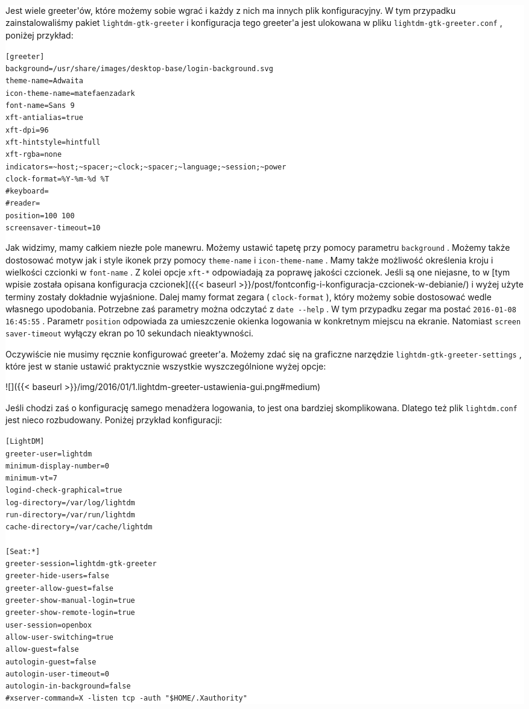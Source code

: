 Jest wiele greeter'ów, które możemy sobie wgrać i każdy z nich ma innych plik konfiguracyjny. W tym
przypadku zainstalowaliśmy pakiet `lightdm-gtk-greeter` i konfiguracja tego greeter'a jest ulokowana
w pliku `lightdm-gtk-greeter.conf` , poniżej przykład:

    [greeter]
    background=/usr/share/images/desktop-base/login-background.svg
    theme-name=Adwaita
    icon-theme-name=matefaenzadark
    font-name=Sans 9
    xft-antialias=true
    xft-dpi=96
    xft-hintstyle=hintfull
    xft-rgba=none
    indicators=~host;~spacer;~clock;~spacer;~language;~session;~power
    clock-format=%Y-%m-%d %T
    #keyboard=
    #reader=
    position=100 100
    screensaver-timeout=10

Jak widzimy, mamy całkiem niezłe pole manewru. Możemy ustawić tapetę przy pomocy parametru
`background` . Możemy także dostosować motyw jak i style ikonek przy pomocy `theme-name` i
`icon-theme-name` . Mamy także możliwość określenia kroju i wielkości czcionki w `font-name` . Z
kolei opcje `xft-*` odpowiadają za poprawę jakości czcionek. Jeśli są one niejasne, to w [tym wpisie
została opisana konfiguracja
czcionek]({{< baseurl >}}/post/fontconfig-i-konfiguracja-czcionek-w-debianie/) i wyżej użyte
terminy zostały dokładnie wyjaśnione. Dalej mamy format zegara ( `clock-format` ), który możemy
sobie dostosować wedle własnego upodobania. Potrzebne zaś parametry można odczytać z `date --help` .
W tym przypadku zegar ma postać `2016-01-08 16:45:55` . Parametr `position` odpowiada za
umieszczenie okienka logowania w konkretnym miejscu na ekranie. Natomiast `screensaver-timeout`
wyłączy ekran po 10 sekundach nieaktywności.

Oczywiście nie musimy ręcznie konfigurować greeter'a. Możemy zdać się na graficzne narzędzie
`lightdm-gtk-greeter-settings` , które jest w stanie ustawić praktycznie wszystkie wyszczególnione
wyżej opcje:

![]({{< baseurl >}}/img/2016/01/1.lightdm-greeter-ustawienia-gui.png#medium)

Jeśli chodzi zaś o konfigurację samego menadżera logowania, to jest ona bardziej skomplikowana.
Dlatego też plik `lightdm.conf` jest nieco rozbudowany. Poniżej przykład konfiguracji:

    [LightDM]
    greeter-user=lightdm
    minimum-display-number=0
    minimum-vt=7
    logind-check-graphical=true
    log-directory=/var/log/lightdm
    run-directory=/var/run/lightdm
    cache-directory=/var/cache/lightdm

    [Seat:*]
    greeter-session=lightdm-gtk-greeter
    greeter-hide-users=false
    greeter-allow-guest=false
    greeter-show-manual-login=true
    greeter-show-remote-login=true
    user-session=openbox
    allow-user-switching=true
    allow-guest=false
    autologin-guest=false
    autologin-user-timeout=0
    autologin-in-background=false
    #xserver-command=X -listen tcp -auth "$HOME/.Xauthority"